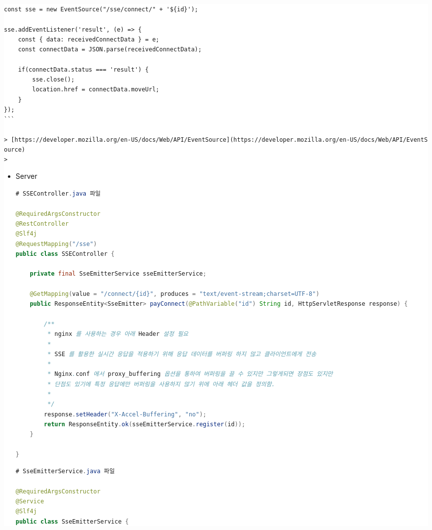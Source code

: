     const sse = new EventSource("/sse/connect/" + '${id}');
    
    sse.addEventListener('result', (e) => {
        const { data: receivedConnectData } = e;
        const connectData = JSON.parse(receivedConnectData);
    
        if(connectData.status === 'result') {
            sse.close();
            location.href = connectData.moveUrl;
        }
    });
    ```
    
    > [https://developer.mozilla.org/en-US/docs/Web/API/EventSource](https://developer.mozilla.org/en-US/docs/Web/API/EventSource)
    > 
- Server
    
    ```java
    # SSEController.java 파일
    
    @RequiredArgsConstructor
    @RestController
    @Slf4j
    @RequestMapping("/sse")
    public class SSEController {
    
        private final SseEmitterService sseEmitterService;
    
        @GetMapping(value = "/connect/{id}", produces = "text/event-stream;charset=UTF-8")
        public ResponseEntity<SseEmitter> payConnect(@PathVariable("id") String id, HttpServletResponse response) {
    
            /**
             * nginx 를 사용하는 경우 아래 Header 설정 필요
             *
             * SSE 를 활용한 실시간 응답을 적용하기 위해 응답 데이터를 버퍼링 하지 않고 클라이언트에게 전송
             *
             * Nginx.conf 에서 proxy_buffering 옵션을 통하여 버퍼링을 끌 수 있지만 그렇게되면 장점도 있지만
             * 단점도 있기에 특정 응답에만 버퍼링을 사용하지 않기 위에 아래 헤더 값을 정의함.
             *
             */
            response.setHeader("X-Accel-Buffering", "no");
            return ResponseEntity.ok(sseEmitterService.register(id));
        }
    
    }
    ```
    
    ```java
    # SseEmitterService.java 파일
    
    @RequiredArgsConstructor
    @Service
    @Slf4j
    public class SseEmitterService {
    